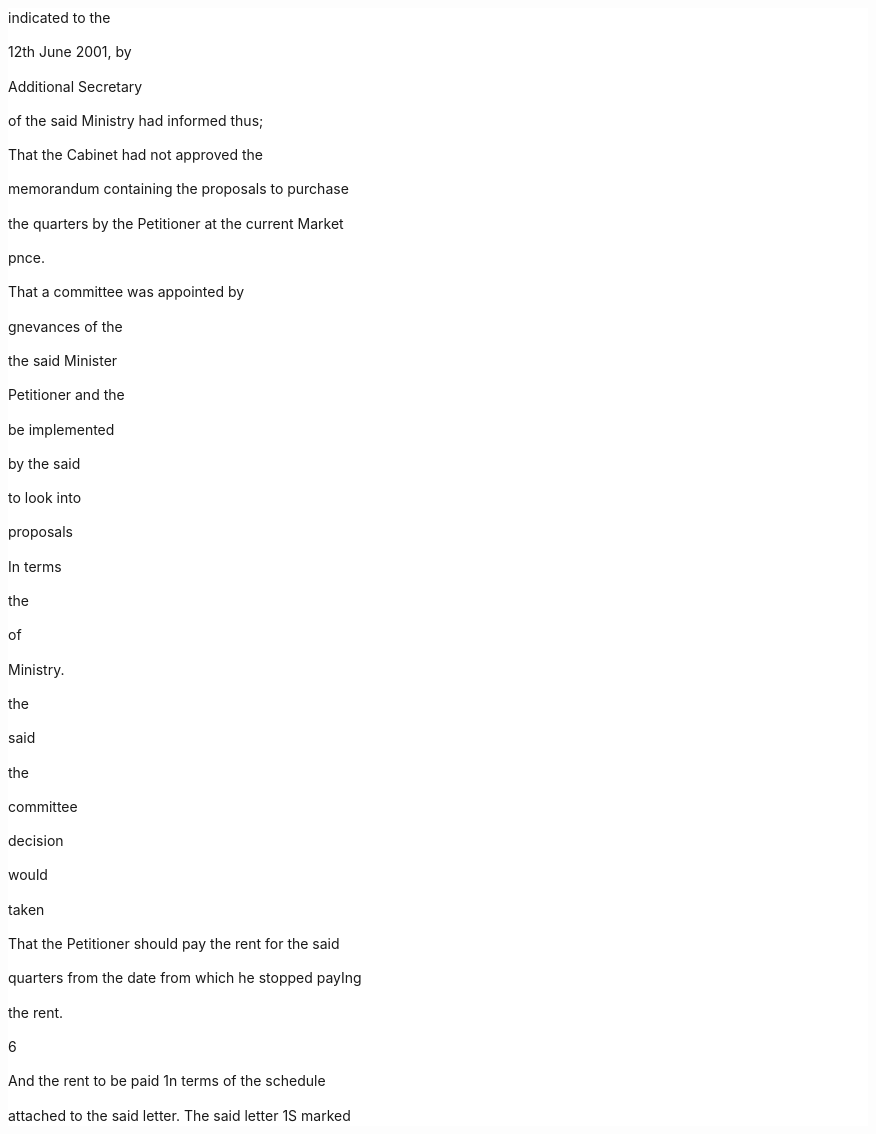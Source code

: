 indicated to the

12th June 2001, by

Additional Secretary

of the said Ministry had informed thus;

That the Cabinet had not approved the

memorandum containing the proposals to purchase

the quarters by the Petitioner at the current Market

pnce.

That a committee was appointed by

gnevances of the

the said Minister

Petitioner and the

be implemented

by the said

to look into

proposals

In terms

the

of

Ministry.

the

said

the

committee

decision

would

taken

That the Petitioner should pay the rent for the said

quarters from the date from which he stopped payIng

the rent.

6

And the rent to be paid 1n terms of the schedule

attached to the said letter. The said letter 1S marked
